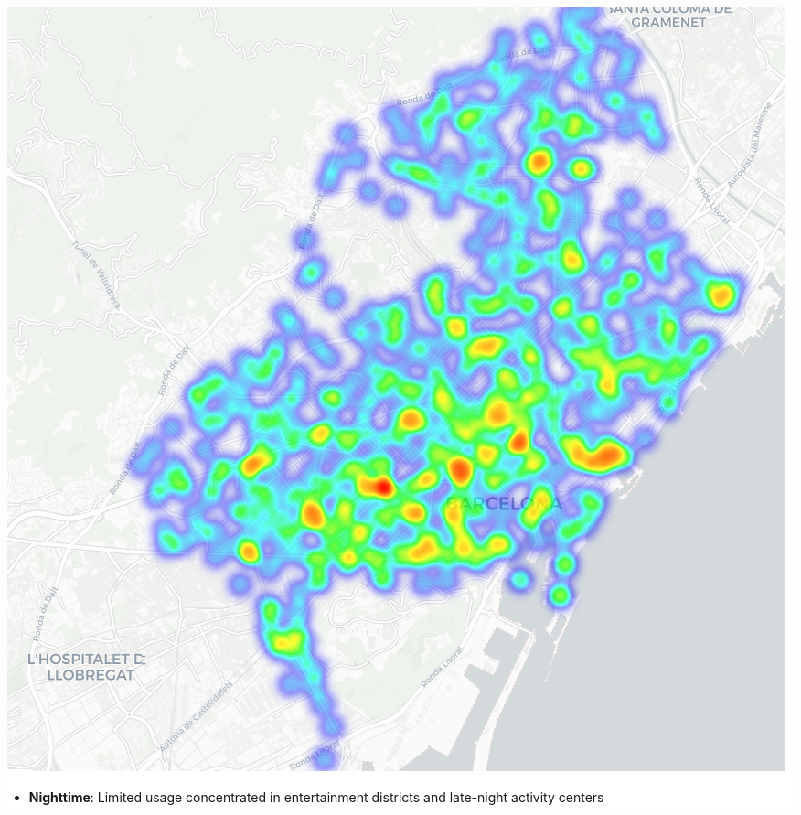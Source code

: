 ![Weekend Daytime](bike_usage_heatmap_weekend_day.png)

- **Nighttime**: Limited usage concentrated in entertainment districts and late-night activity centers
